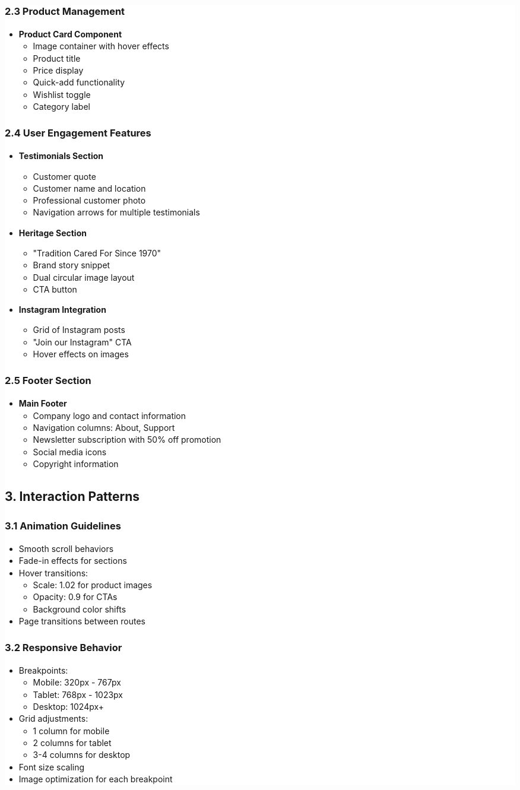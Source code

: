 ### 2.3 Product Management
- **Product Card Component**
  - Image container with hover effects
  - Product title
  - Price display
  - Quick-add functionality
  - Wishlist toggle
  - Category label

### 2.4 User Engagement Features
- **Testimonials Section**
  - Customer quote
  - Customer name and location
  - Professional customer photo
  - Navigation arrows for multiple testimonials

- **Heritage Section**
  - "Tradition Cared For Since 1970"
  - Brand story snippet
  - Dual circular image layout
  - CTA button

- **Instagram Integration**
  - Grid of Instagram posts
  - "Join our Instagram" CTA
  - Hover effects on images

### 2.5 Footer Section
- **Main Footer**
  - Company logo and contact information
  - Navigation columns: About, Support
  - Newsletter subscription with 50% off promotion
  - Social media icons
  - Copyright information

## 3. Interaction Patterns

### 3.1 Animation Guidelines
- Smooth scroll behaviors
- Fade-in effects for sections
- Hover transitions:
  - Scale: 1.02 for product images
  - Opacity: 0.9 for CTAs
  - Background color shifts
- Page transitions between routes

### 3.2 Responsive Behavior
- Breakpoints:
  - Mobile: 320px - 767px
  - Tablet: 768px - 1023px
  - Desktop: 1024px+
- Grid adjustments:
  - 1 column for mobile
  - 2 columns for tablet
  - 3-4 columns for desktop
- Font size scaling
- Image optimization for each breakpoint
